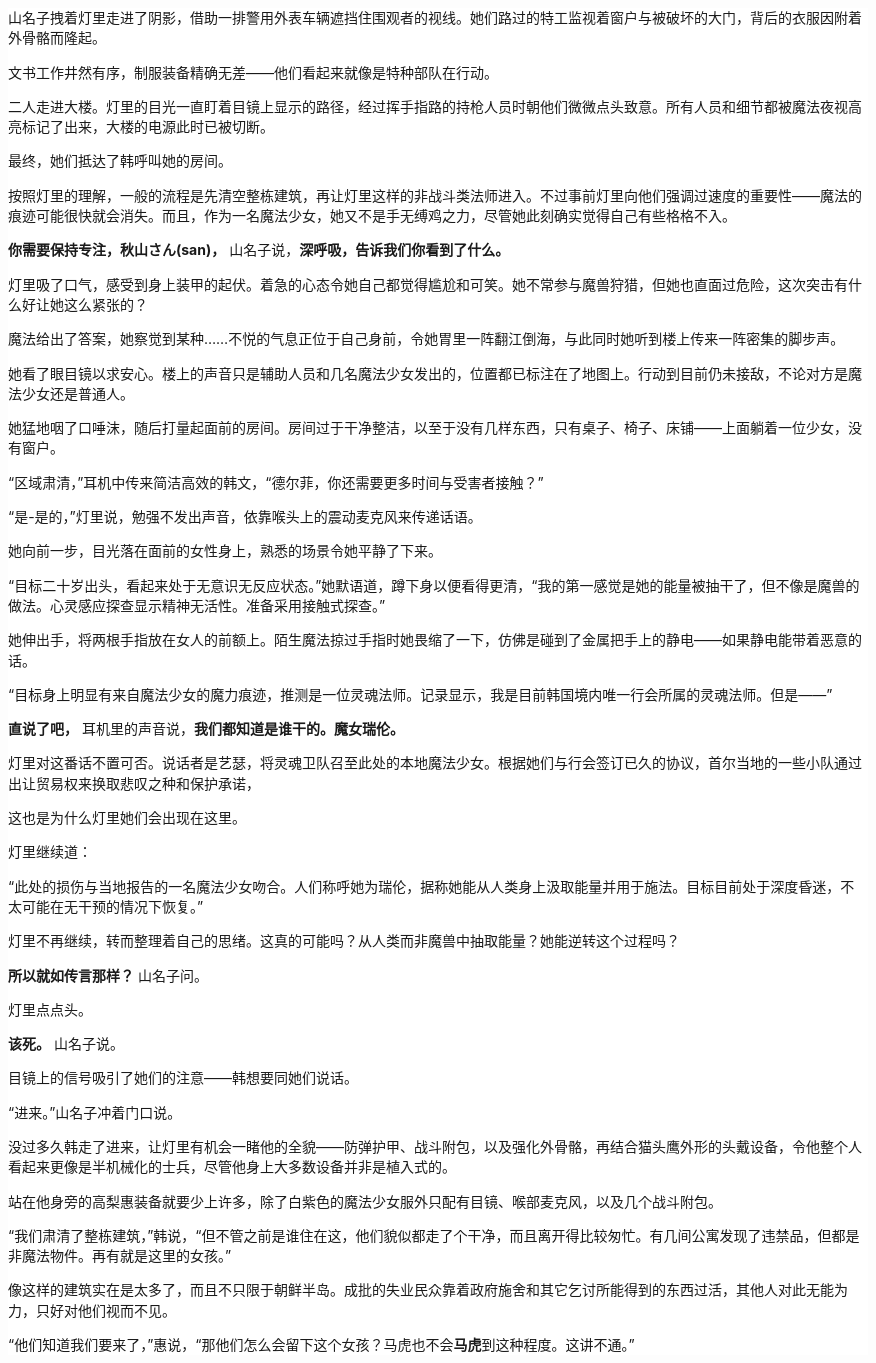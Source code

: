山名子拽着灯里走进了阴影，借助一排警用外表车辆遮挡住围观者的视线。她们路过的特工监视着窗户与被破坏的大门，背后的衣服因附着外骨骼而隆起。

文书工作井然有序，制服装备精确无差——他们看起来就像是特种部队在行动。

二人走进大楼。灯里的目光一直盯着目镜上显示的路径，经过挥手指路的持枪人员时朝他们微微点头致意。所有人员和细节都被魔法夜视高亮标记了出来，大楼的电源此时已被切断。

最终，她们抵达了韩呼叫她的房间。

按照灯里的理解，一般的流程是先清空整栋建筑，再让灯里这样的非战斗类法师进入。不过事前灯里向他们强调过速度的重要性——魔法的痕迹可能很快就会消失。而且，作为一名魔法少女，她又不是手无缚鸡之力，尽管她此刻确实觉得自己有些格格不入。

**你需要保持专注，秋山さん(san)，** 山名子说，**深呼吸，告诉我们你看到了什么。**

灯里吸了口气，感受到身上装甲的起伏。着急的心态令她自己都觉得尴尬和可笑。她不常参与魔兽狩猎，但她也直面过危险，这次突击有什么好让她这么紧张的？

魔法给出了答案，她察觉到某种……不悦的气息正位于自己身前，令她胃里一阵翻江倒海，与此同时她听到楼上传来一阵密集的脚步声。

她看了眼目镜以求安心。楼上的声音只是辅助人员和几名魔法少女发出的，位置都已标注在了地图上。行动到目前仍未接敌，不论对方是魔法少女还是普通人。

她猛地咽了口唾沫，随后打量起面前的房间。房间过于干净整洁，以至于没有几样东西，只有桌子、椅子、床铺——上面躺着一位少女，没有窗户。

“区域肃清，”耳机中传来简洁高效的韩文，“德尔菲，你还需要更多时间与受害者接触？”

“是-是的，”灯里说，勉强不发出声音，依靠喉头上的震动麦克风来传递话语。

她向前一步，目光落在面前的女性身上，熟悉的场景令她平静了下来。

“目标二十岁出头，看起来处于无意识无反应状态。”她默语道，蹲下身以便看得更清，“我的第一感觉是她的能量被抽干了，但不像是魔兽的做法。心灵感应探查显示精神无活性。准备采用接触式探查。”

她伸出手，将两根手指放在女人的前额上。陌生魔法掠过手指时她畏缩了一下，仿佛是碰到了金属把手上的静电——如果静电能带着恶意的话。

“目标身上明显有来自魔法少女的魔力痕迹，推测是一位灵魂法师。记录显示，我是目前韩国境内唯一行会所属的灵魂法师。但是——”

**直说了吧，** 耳机里的声音说，**我们都知道是谁干的。魔女瑞伦。**

灯里对这番话不置可否。说话者是艺瑟，将灵魂卫队召至此处的本地魔法少女。根据她们与行会签订已久的协议，首尔当地的一些小队通过出让贸易权来换取悲叹之种和保护承诺，

这也是为什么灯里她们会出现在这里。

灯里继续道：

“此处的损伤与当地报告的一名魔法少女吻合。人们称呼她为瑞伦，据称她能从人类身上汲取能量并用于施法。目标目前处于深度昏迷，不太可能在无干预的情况下恢复。”

灯里不再继续，转而整理着自己的思绪。这真的可能吗？从人类而非魔兽中抽取能量？她能逆转这个过程吗？

**所以就如传言那样？** 山名子问。

灯里点点头。

**该死。** 山名子说。

目镜上的信号吸引了她们的注意——韩想要同她们说话。

“进来。”山名子冲着门口说。

没过多久韩走了进来，让灯里有机会一睹他的全貌——防弹护甲、战斗附包，以及强化外骨骼，再结合猫头鹰外形的头戴设备，令他整个人看起来更像是半机械化的士兵，尽管他身上大多数设备并非是植入式的。

站在他身旁的高梨惠装备就要少上许多，除了白紫色的魔法少女服外只配有目镜、喉部麦克风，以及几个战斗附包。

“我们肃清了整栋建筑，”韩说，“但不管之前是谁住在这，他们貌似都走了个干净，而且离开得比较匆忙。有几间公寓发现了违禁品，但都是非魔法物件。再有就是这里的女孩。”

像这样的建筑实在是太多了，而且不只限于朝鲜半岛。成批的失业民众靠着政府施舍和其它乞讨所能得到的东西过活，其他人对此无能为力，只好对他们视而不见。

“他们知道我们要来了，”惠说，“那他们怎么会留下这个女孩？马虎也不会**马虎**到这种程度。这讲不通。”
